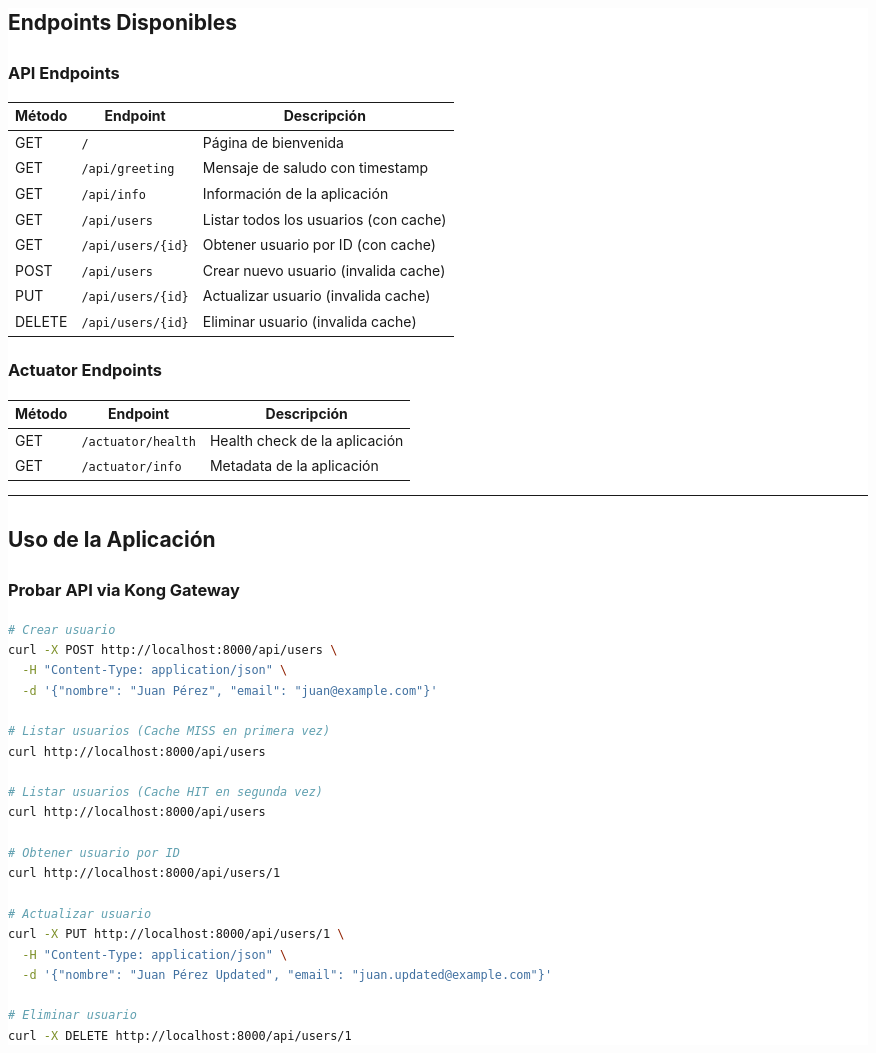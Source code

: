 
## Endpoints Disponibles

### API Endpoints

| Método | Endpoint | Descripción |
|--------|----------|-------------|
| GET | `/` | Página de bienvenida |
| GET | `/api/greeting` | Mensaje de saludo con timestamp |
| GET | `/api/info` | Información de la aplicación |
| GET | `/api/users` | Listar todos los usuarios (con cache) |
| GET | `/api/users/{id}` | Obtener usuario por ID (con cache) |
| POST | `/api/users` | Crear nuevo usuario (invalida cache) |
| PUT | `/api/users/{id}` | Actualizar usuario (invalida cache) |
| DELETE | `/api/users/{id}` | Eliminar usuario (invalida cache) |

### Actuator Endpoints

| Método | Endpoint | Descripción |
|--------|----------|-------------|
| GET | `/actuator/health` | Health check de la aplicación |
| GET | `/actuator/info` | Metadata de la aplicación |

---

## Uso de la Aplicación

### Probar API via Kong Gateway

```bash
# Crear usuario
curl -X POST http://localhost:8000/api/users \
  -H "Content-Type: application/json" \
  -d '{"nombre": "Juan Pérez", "email": "juan@example.com"}'

# Listar usuarios (Cache MISS en primera vez)
curl http://localhost:8000/api/users

# Listar usuarios (Cache HIT en segunda vez)
curl http://localhost:8000/api/users

# Obtener usuario por ID
curl http://localhost:8000/api/users/1

# Actualizar usuario
curl -X PUT http://localhost:8000/api/users/1 \
  -H "Content-Type: application/json" \
  -d '{"nombre": "Juan Pérez Updated", "email": "juan.updated@example.com"}'

# Eliminar usuario
curl -X DELETE http://localhost:8000/api/users/1
```
